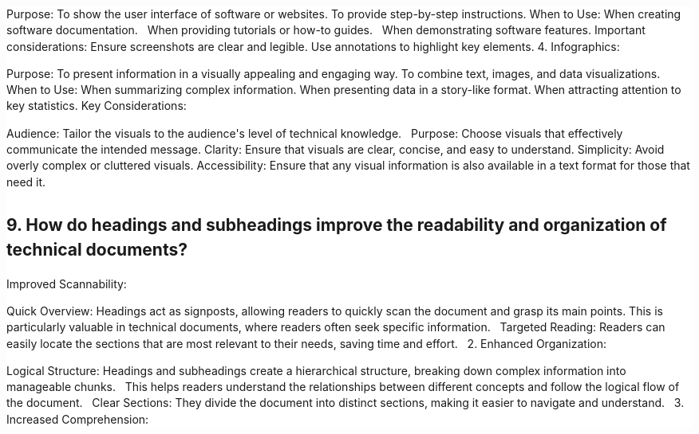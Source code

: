 Purpose:
To show the user interface of software or websites.
To provide step-by-step instructions.
When to Use:
When creating software documentation.   
When providing tutorials or how-to guides.   
When demonstrating software features.
Important considerations:
Ensure screenshots are clear and legible.
Use annotations to highlight key elements.
4. Infographics:

Purpose:
To present information in a visually appealing and engaging way.
To combine text, images, and data visualizations.
When to Use:
When summarizing complex information.
When presenting data in a story-like format.
When attracting attention to key statistics.
Key Considerations:

Audience:
Tailor the visuals to the audience's level of technical knowledge.   
Purpose:
Choose visuals that effectively communicate the intended message.
Clarity:
Ensure that visuals are clear, concise, and easy to understand.
Simplicity:
Avoid overly complex or cluttered visuals.
Accessibility:
Ensure that any visual information is also available in a text format for those that need it.
## 9. How do headings and subheadings improve the readability and organization of technical documents?
 Improved Scannability:

Quick Overview:
Headings act as signposts, allowing readers to quickly scan the document and grasp its main points. This is particularly valuable in technical documents, where readers often seek specific information.   
Targeted Reading:
Readers can easily locate the sections that are most relevant to their needs, saving time and effort.   
2. Enhanced Organization:

Logical Structure:
Headings and subheadings create a hierarchical structure, breaking down complex information into manageable chunks.   
This helps readers understand the relationships between different concepts and follow the logical flow of the document.   
Clear Sections:
They divide the document into distinct sections, making it easier to navigate and understand.   
3. Increased Comprehension:
